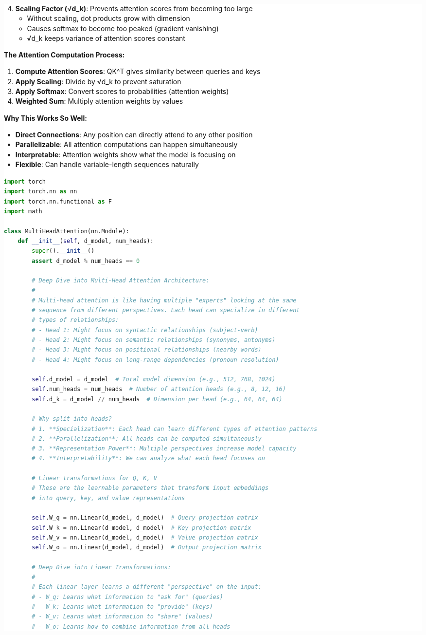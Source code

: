 4. **Scaling Factor (√d_k)**: Prevents attention scores from becoming too large
   - Without scaling, dot products grow with dimension
   - Causes softmax to become too peaked (gradient vanishing)
   - √d_k keeps variance of attention scores constant

**The Attention Computation Process:**

1. **Compute Attention Scores**: QK^T gives similarity between queries and keys
2. **Apply Scaling**: Divide by √d_k to prevent saturation
3. **Apply Softmax**: Convert scores to probabilities (attention weights)
4. **Weighted Sum**: Multiply attention weights by values

**Why This Works So Well:**

- **Direct Connections**: Any position can directly attend to any other position
- **Parallelizable**: All attention computations can happen simultaneously
- **Interpretable**: Attention weights show what the model is focusing on
- **Flexible**: Can handle variable-length sequences naturally

```python
import torch
import torch.nn as nn
import torch.nn.functional as F
import math

class MultiHeadAttention(nn.Module):
    def __init__(self, d_model, num_heads):
        super().__init__()
        assert d_model % num_heads == 0
        
        # Deep Dive into Multi-Head Attention Architecture:
        #
        # Multi-head attention is like having multiple "experts" looking at the same
        # sequence from different perspectives. Each head can specialize in different
        # types of relationships:
        # - Head 1: Might focus on syntactic relationships (subject-verb)
        # - Head 2: Might focus on semantic relationships (synonyms, antonyms)
        # - Head 3: Might focus on positional relationships (nearby words)
        # - Head 4: Might focus on long-range dependencies (pronoun resolution)
        
        self.d_model = d_model  # Total model dimension (e.g., 512, 768, 1024)
        self.num_heads = num_heads  # Number of attention heads (e.g., 8, 12, 16)
        self.d_k = d_model // num_heads  # Dimension per head (e.g., 64, 64, 64)
        
        # Why split into heads?
        # 1. **Specialization**: Each head can learn different types of attention patterns
        # 2. **Parallelization**: All heads can be computed simultaneously
        # 3. **Representation Power**: Multiple perspectives increase model capacity
        # 4. **Interpretability**: We can analyze what each head focuses on
        
        # Linear transformations for Q, K, V
        # These are the learnable parameters that transform input embeddings
        # into query, key, and value representations
        
        self.W_q = nn.Linear(d_model, d_model)  # Query projection matrix
        self.W_k = nn.Linear(d_model, d_model)  # Key projection matrix  
        self.W_v = nn.Linear(d_model, d_model)  # Value projection matrix
        self.W_o = nn.Linear(d_model, d_model)  # Output projection matrix
        
        # Deep Dive into Linear Transformations:
        #
        # Each linear layer learns a different "perspective" on the input:
        # - W_q: Learns what information to "ask for" (queries)
        # - W_k: Learns what information to "provide" (keys)
        # - W_v: Learns what information to "share" (values)
        # - W_o: Learns how to combine information from all heads
```